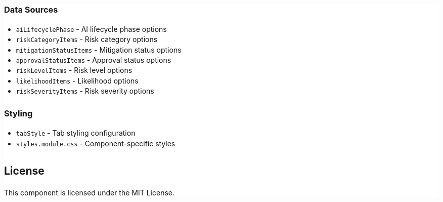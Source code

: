 ### Data Sources

- `aiLifecyclePhase` - AI lifecycle phase options
- `riskCategoryItems` - Risk category options
- `mitigationStatusItems` - Mitigation status options
- `approvalStatusItems` - Approval status options
- `riskLevelItems` - Risk level options
- `likelihoodItems` - Likelihood options
- `riskSeverityItems` - Risk severity options

### Styling

- `tabStyle` - Tab styling configuration
- `styles.module.css` - Component-specific styles

## License

This component is licensed under the MIT License.
